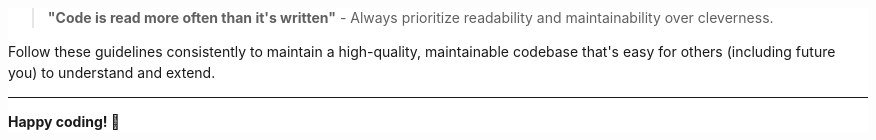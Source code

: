 > **"Code is read more often than it's written"** - Always prioritize readability and maintainability over cleverness.

Follow these guidelines consistently to maintain a high-quality, maintainable codebase that's easy for others (including future you) to understand and extend.

---

**Happy coding! 🎵**
